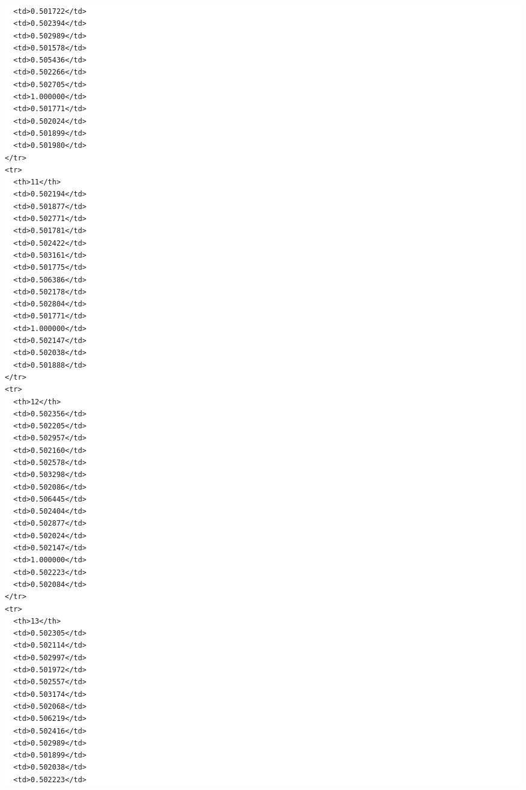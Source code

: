       <td>0.501722</td>
      <td>0.502394</td>
      <td>0.502989</td>
      <td>0.501578</td>
      <td>0.505436</td>
      <td>0.502266</td>
      <td>0.502705</td>
      <td>1.000000</td>
      <td>0.501771</td>
      <td>0.502024</td>
      <td>0.501899</td>
      <td>0.501980</td>
    </tr>
    <tr>
      <th>11</th>
      <td>0.502194</td>
      <td>0.501877</td>
      <td>0.502771</td>
      <td>0.501781</td>
      <td>0.502422</td>
      <td>0.503161</td>
      <td>0.501775</td>
      <td>0.506386</td>
      <td>0.502178</td>
      <td>0.502804</td>
      <td>0.501771</td>
      <td>1.000000</td>
      <td>0.502147</td>
      <td>0.502038</td>
      <td>0.501888</td>
    </tr>
    <tr>
      <th>12</th>
      <td>0.502356</td>
      <td>0.502205</td>
      <td>0.502957</td>
      <td>0.502160</td>
      <td>0.502578</td>
      <td>0.503298</td>
      <td>0.502086</td>
      <td>0.506445</td>
      <td>0.502404</td>
      <td>0.502877</td>
      <td>0.502024</td>
      <td>0.502147</td>
      <td>1.000000</td>
      <td>0.502223</td>
      <td>0.502084</td>
    </tr>
    <tr>
      <th>13</th>
      <td>0.502305</td>
      <td>0.502114</td>
      <td>0.502997</td>
      <td>0.501972</td>
      <td>0.502557</td>
      <td>0.503174</td>
      <td>0.502068</td>
      <td>0.506219</td>
      <td>0.502416</td>
      <td>0.502989</td>
      <td>0.501899</td>
      <td>0.502038</td>
      <td>0.502223</td>